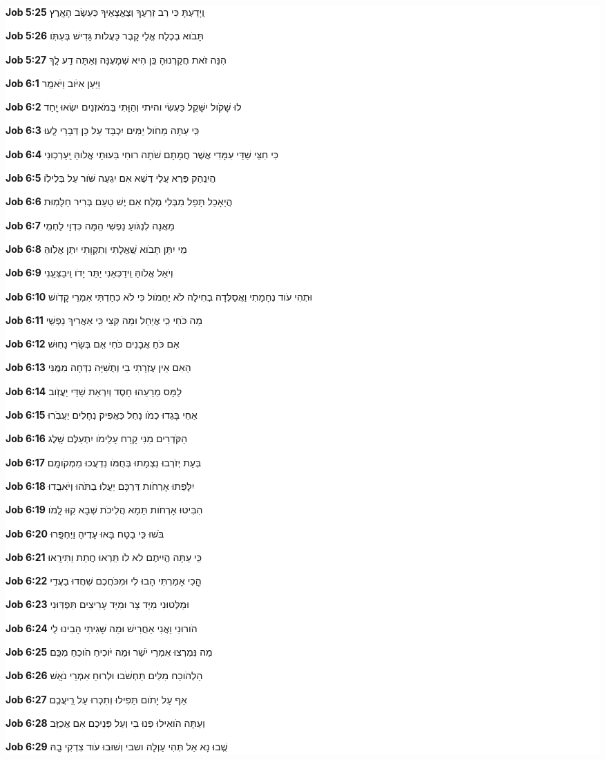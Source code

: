 **Job 5:25**   וְֽיָדַעְתָּ כִּי רַב זַרְעֶךָ וְצֶאֱצָאֶיךָ כְּעֵשֶׂב הָאָֽרֶץ

**Job 5:26**   תָּבֹוא בְכֶלַח אֱלֵי קָבֶר כַּעֲלֹות גָּדִישׁ בְּעִתֹּֽו

**Job 5:27**   הִנֵּה זֹאת חֲקַרְנוּהָ כֶּֽן הִיא שְׁמָעֶנָּה וְאַתָּה דַֽע לָֽךְ 

**Job 6:1**   וַיַּעַן אִיֹּוב וַיֹּאמַֽר

**Job 6:2**   לוּ שָׁקֹול יִשָּׁקֵל כַּעְשִׂי והיתי וְהַוָּתִי בְּֽמֹאזְנַיִם יִשְׂאוּ יָֽחַד

**Job 6:3**   כִּֽי עַתָּה מֵחֹול יַמִּים יִכְבָּד עַל כֵּן דְּבָרַי לָֽעוּ

**Job 6:4**   כִּי חִצֵּי שַׁדַּי עִמָּדִי אֲשֶׁר חֲמָתָם שֹׁתָה רוּחִי בִּעוּתֵי אֱלֹוהַּ יַֽעַרְכֽוּנִי

**Job 6:5**   הֲיִֽנְהַק פֶּרֶא עֲלֵי דֶשֶׁא אִם יִגְעֶה שֹּׁור עַל בְּלִילֹֽו

**Job 6:6**   הֲיֵאָכֵל תָּפֵל מִבְּלִי מֶלַח אִם יֶשׁ טַעַם בְּרִיר חַלָּמֽוּת

**Job 6:7**   מֵאֲנָה לִנְגֹּועַ נַפְשִׁי הֵמָּה כִּדְוֵי לַחְמִֽי

**Job 6:8**   מִֽי יִתֵּן תָּבֹוא שֶֽׁאֱלָתִי וְתִקְוָתִי יִתֵּן אֱלֹֽוהַּ

**Job 6:9**   וְיֹאֵל אֱלֹוהַּ וִֽידַכְּאֵנִי יַתֵּר יָדֹו וִֽיבַצְּעֵֽנִי

**Job 6:10**   וּתְהִי עֹוד  נֶחָמָתִי וַאֲסַלְּדָה בְחִילָה לֹא יַחְמֹול כִּי לֹא כִחַדְתִּי אִמְרֵי קָדֹֽושׁ

**Job 6:11**   מַה כֹּחִי כִֽי אֲיַחֵל וּמַה קִּצִּי כִּֽי אַאֲרִיךְ נַפְשִֽׁי

**Job 6:12**   אִם כֹּחַ אֲבָנִים כֹּחִי אִֽם בְּשָׂרִי נָחֽוּשׁ

**Job 6:13**   הַאִם אֵין עֶזְרָתִי בִי וְתֻשִׁיָּה נִדְּחָה מִמֶּֽנִּי

**Job 6:14**   לַמָּס מֵרֵעֵהוּ חָסֶד וְיִרְאַת שַׁדַּי יַעֲזֹֽוב

**Job 6:15**   אַחַי בָּגְדוּ כְמֹו נָחַל כַּאֲפִיק נְחָלִים יַעֲבֹֽרוּ

**Job 6:16**   הַקֹּדְרִים מִנִּי קָרַח עָלֵימֹו יִתְעַלֶּם שָֽׁלֶג

**Job 6:17**   בְּעֵת יְזֹרְבוּ נִצְמָתוּ בְּחֻמֹּו נִדְעֲכוּ מִמְּקֹומָֽם

**Job 6:18**   יִלָּפְתוּ אָרְחֹות דַּרְכָּם יַעֲלוּ בַתֹּהוּ וְיֹאבֵֽדוּ

**Job 6:19**   הִבִּיטוּ אָרְחֹות תֵּמָא הֲלִיכֹת שְׁבָא קִוּוּ לָֽמֹו

**Job 6:20**   בֹּשׁוּ כִּֽי בָטָח בָּאוּ עָדֶיהָ וַיֶּחְפָּֽרוּ

**Job 6:21**   כִּֽי עַתָּה הֱיִיתֶם לא לֹו תִּֽרְאוּ חֲתַת וַתִּירָֽאוּ

**Job 6:22**   הֲֽ‍כִי אָמַרְתִּי הָבוּ לִי וּמִכֹּחֲכֶם שִׁחֲדוּ בַעֲדִֽי

**Job 6:23**   וּמַלְּטוּנִי מִיַּד צָר וּמִיַּד עָרִיצִים תִּפְדּֽוּנִי

**Job 6:24**   הֹורוּנִי וַאֲנִי אַחֲרִישׁ וּמַה שָּׁגִיתִי הָבִינוּ לִֽי

**Job 6:25**   מַה נִּמְרְצוּ אִמְרֵי יֹשֶׁר וּמַה יֹּוכִיחַ הֹוכֵחַ מִכֶּֽם

**Job 6:26**   הַלְהֹוכַח מִלִּים תַּחְשֹׁבוּ וּלְרוּחַ אִמְרֵי נֹאָֽשׁ

**Job 6:27**   אַף עַל יָתֹום תַּפִּילוּ וְתִכְרוּ עַל רֵֽיעֲכֶֽם

**Job 6:28**   וְעַתָּה הֹואִילוּ פְנוּ בִי וְעַל פְּנֵיכֶם אִם אֲכַזֵּֽב

**Job 6:29**   שֻֽׁבוּ נָא אַל תְּהִי עַוְלָה ושבי וְשׁוּבוּ עֹוד צִדְקִי בָֽהּ

